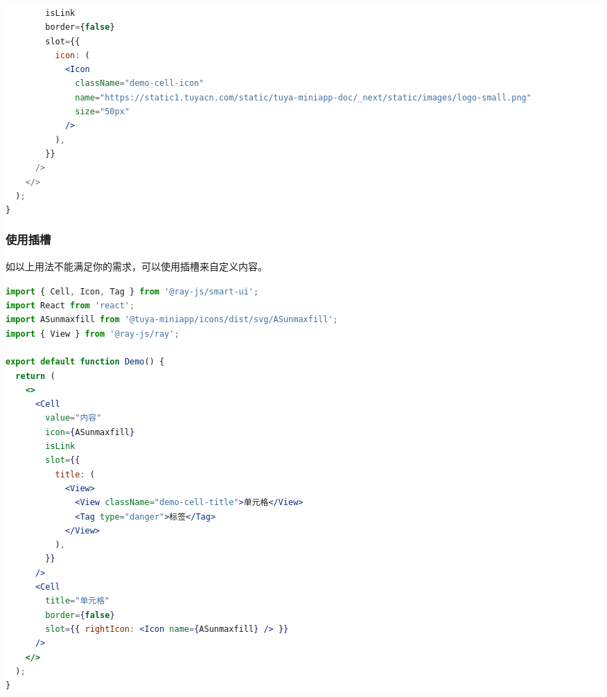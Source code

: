 ```jsx
        isLink
        border={false}
        slot={{
          icon: (
            <Icon
              className="demo-cell-icon"
              name="https://static1.tuyacn.com/static/tuya-miniapp-doc/_next/static/images/logo-small.png"
              size="50px"
            />
          ),
        }}
      />
    </>
  );
}
```

### 使用插槽

如以上用法不能满足你的需求，可以使用插槽来自定义内容。

```jsx
import { Cell, Icon, Tag } from '@ray-js/smart-ui';
import React from 'react';
import ASunmaxfill from '@tuya-miniapp/icons/dist/svg/ASunmaxfill';
import { View } from '@ray-js/ray';

export default function Demo() {
  return (
    <>
      <Cell
        value="内容"
        icon={ASunmaxfill}
        isLink
        slot={{
          title: (
            <View>
              <View className="demo-cell-title">单元格</View>
              <Tag type="danger">标签</Tag>
            </View>
          ),
        }}
      />
      <Cell
        title="单元格"
        border={false}
        slot={{ rightIcon: <Icon name={ASunmaxfill} /> }}
      />
    </>
  );
}
```
